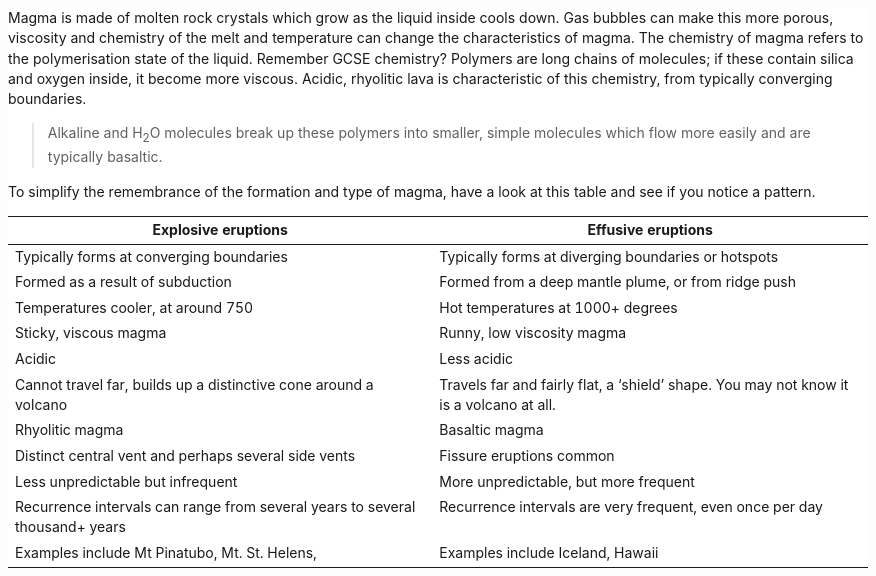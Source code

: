<p>Magma is made of molten rock crystals which grow as the liquid inside cools down. Gas bubbles can make this more porous, viscosity and chemistry of the melt and temperature can change the characteristics of magma. The chemistry of magma refers to the polymerisation state of the liquid. Remember GCSE chemistry? Polymers are long chains of molecules; if these contain silica and oxygen inside, it become more viscous. Acidic, rhyolitic lava is characteristic of this chemistry, from typically converging boundaries.</p>
<blockquote>
<p>Alkaline and H<sub>2</sub>O molecules break up these polymers into smaller, simple molecules which flow more easily and are typically basaltic.</p>
</blockquote>
<p>To simplify the remembrance of the formation and type of magma, have a look at this table and see if you notice a pattern.</p>

<table>
<thead>
<tr>
<th>Explosive eruptions</th>
<th>Effusive eruptions</th>
</tr>
</thead>
<tbody>
<tr>
<td>Typically forms at converging boundaries</td>
<td>Typically forms at diverging boundaries or hotspots</td>
</tr>
<tr>
<td>Formed as a result of subduction</td>
<td>Formed from a deep mantle plume, or from ridge push</td>
</tr>
<tr>
<td>Temperatures cooler, at around 750</td>
<td>Hot temperatures at 1000+ degrees</td>
</tr>
<tr>
<td>Sticky, viscous magma</td>
<td>Runny, low viscosity magma</td>
</tr>
<tr>
<td>Acidic</td>
<td>Less acidic</td>
</tr>
<tr>
<td>Cannot travel far, builds up a distinctive cone around a volcano</td>
<td>Travels far and fairly flat, a ‘shield’ shape. You may not know it is a volcano at all.</td>
</tr>
<tr>
<td>Rhyolitic magma</td>
<td>Basaltic magma</td>
</tr>
<tr>
<td>Distinct central vent and perhaps several side vents</td>
<td>Fissure eruptions common</td>
</tr>
<tr>
<td>Less unpredictable but infrequent</td>
<td>More unpredictable, but more frequent</td>
</tr>
<tr>
<td>Recurrence intervals can range from several years to several thousand+ years</td>
<td>Recurrence intervals are very frequent, even once per day</td>
</tr>
<tr>
<td>Examples include Mt Pinatubo, Mt. St. Helens,</td>
<td>Examples include Iceland, Hawaii</td>